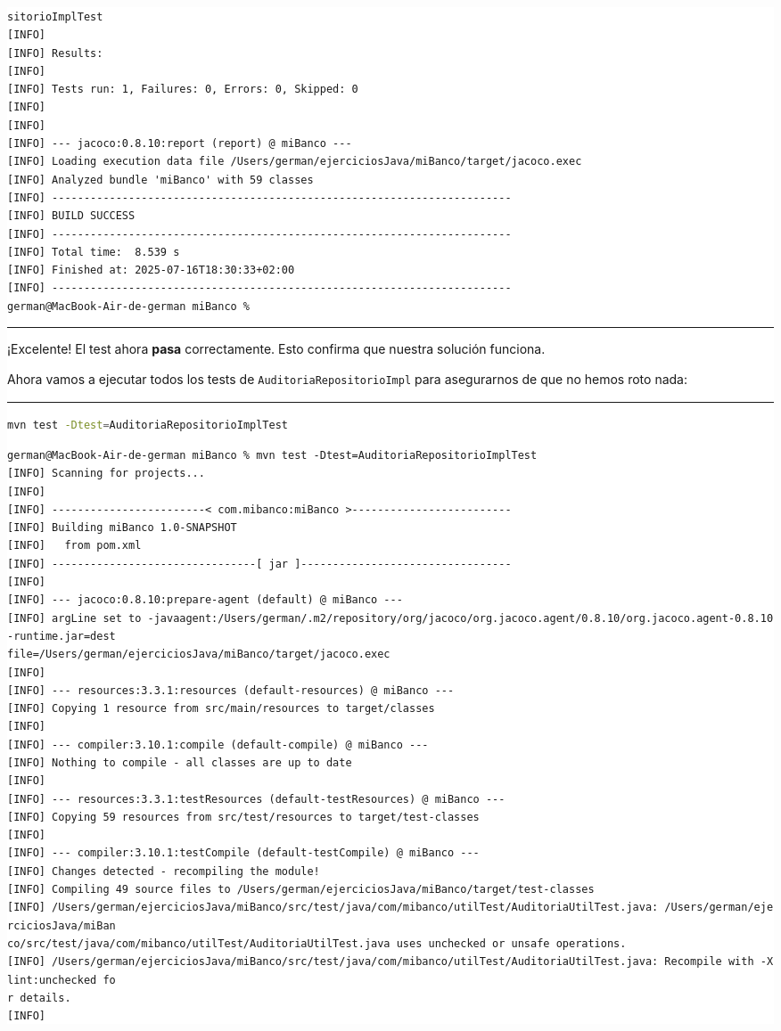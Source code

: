 ```
sitorioImplTest
[INFO] 
[INFO] Results:
[INFO] 
[INFO] Tests run: 1, Failures: 0, Errors: 0, Skipped: 0
[INFO] 
[INFO] 
[INFO] --- jacoco:0.8.10:report (report) @ miBanco ---
[INFO] Loading execution data file /Users/german/ejerciciosJava/miBanco/target/jacoco.exec
[INFO] Analyzed bundle 'miBanco' with 59 classes
[INFO] ------------------------------------------------------------------------
[INFO] BUILD SUCCESS
[INFO] ------------------------------------------------------------------------
[INFO] Total time:  8.539 s
[INFO] Finished at: 2025-07-16T18:30:33+02:00
[INFO] ------------------------------------------------------------------------
german@MacBook-Air-de-german miBanco %
```

---

¡Excelente! El test ahora **pasa** correctamente. Esto confirma que nuestra solución funciona.

Ahora vamos a ejecutar todos los tests de `AuditoriaRepositorioImpl` para asegurarnos de que no hemos roto nada:


---

```bash
mvn test -Dtest=AuditoriaRepositorioImplTest
```

```
german@MacBook-Air-de-german miBanco % mvn test -Dtest=AuditoriaRepositorioImplTest
[INFO] Scanning for projects...
[INFO] 
[INFO] ------------------------< com.mibanco:miBanco >-------------------------
[INFO] Building miBanco 1.0-SNAPSHOT
[INFO]   from pom.xml
[INFO] --------------------------------[ jar ]---------------------------------
[INFO] 
[INFO] --- jacoco:0.8.10:prepare-agent (default) @ miBanco ---
[INFO] argLine set to -javaagent:/Users/german/.m2/repository/org/jacoco/org.jacoco.agent/0.8.10/org.jacoco.agent-0.8.10-runtime.jar=dest
file=/Users/german/ejerciciosJava/miBanco/target/jacoco.exec
[INFO] 
[INFO] --- resources:3.3.1:resources (default-resources) @ miBanco ---
[INFO] Copying 1 resource from src/main/resources to target/classes
[INFO] 
[INFO] --- compiler:3.10.1:compile (default-compile) @ miBanco ---
[INFO] Nothing to compile - all classes are up to date
[INFO] 
[INFO] --- resources:3.3.1:testResources (default-testResources) @ miBanco ---
[INFO] Copying 59 resources from src/test/resources to target/test-classes
[INFO] 
[INFO] --- compiler:3.10.1:testCompile (default-testCompile) @ miBanco ---
[INFO] Changes detected - recompiling the module!
[INFO] Compiling 49 source files to /Users/german/ejerciciosJava/miBanco/target/test-classes
[INFO] /Users/german/ejerciciosJava/miBanco/src/test/java/com/mibanco/utilTest/AuditoriaUtilTest.java: /Users/german/ejerciciosJava/miBan
co/src/test/java/com/mibanco/utilTest/AuditoriaUtilTest.java uses unchecked or unsafe operations.
[INFO] /Users/german/ejerciciosJava/miBanco/src/test/java/com/mibanco/utilTest/AuditoriaUtilTest.java: Recompile with -Xlint:unchecked fo
r details.
[INFO] 
```